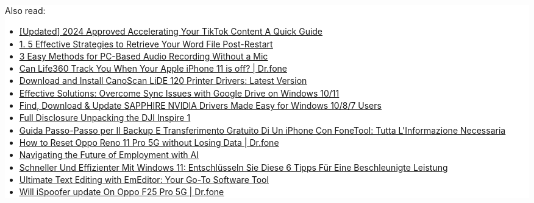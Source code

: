 <ins class="adsbygoogle"
     style="display:block"
     data-ad-format="autorelaxed"
     data-ad-client="ca-pub-7571918770474297"
     data-ad-slot="1223367746"></ins>

<ins class="adsbygoogle"
     style="display:block"
     data-ad-client="ca-pub-7571918770474297"
     data-ad-slot="8358498916"
     data-ad-format="auto"
     data-full-width-responsive="true"></ins>

<span class="atpl-alsoreadstyle">Also read:</span>
<div><ul>
<li><a href="https://tiktok-videos.techidaily.com/updated-2024-approved-accelerating-your-tiktok-content-a-quick-guide/"><u>[Updated] 2024 Approved Accelerating Your TikTok Content A Quick Guide</u></a></li>
<li><a href="https://win-top.techidaily.com/1-5-effective-strategies-to-retrieve-your-word-file-post-restart/"><u>1. 5 Effective Strategies to Retrieve Your Word File Post-Restart</u></a></li>
<li><a href="https://video-capture.techidaily.com/3-easy-methods-for-pc-based-audio-recording-without-a-mic/"><u>3 Easy Methods for PC-Based Audio Recording Without a Mic</u></a></li>
<li><a href="https://fake-location.techidaily.com/can-life360-track-you-when-your-apple-iphone-11-is-off-drfone-by-drfone-virtual-ios/"><u>Can Life360 Track You When Your Apple iPhone 11 is off? | Dr.fone</u></a></li>
<li><a href="https://win-amazing.techidaily.com/download-and-install-canoscan-lide-120-printer-drivers-latest-version/"><u>Download and Install CanoScan LiDE 120 Printer Drivers: Latest Version</u></a></li>
<li><a href="https://win-top.techidaily.com/effective-solutions-overcome-sync-issues-with-google-drive-on-windows-1011/"><u>Effective Solutions: Overcome Sync Issues with Google Drive on Windows 10/11</u></a></li>
<li><a href="https://driver-download.techidaily.com/find-download-and-update-sapphire-nvidia-drivers-made-easy-for-windows-1087-users/"><u>Find, Download & Update SAPPHIRE NVIDIA Drivers Made Easy for Windows 10/8/7 Users</u></a></li>
<li><a href="https://fox-hovers.techidaily.com/full-disclosure-unpacking-the-dji-inspire-1/"><u>Full Disclosure Unpacking the DJI Inspire 1</u></a></li>
<li><a href="https://win-top.techidaily.com/guida-passo-passo-per-il-backup-e-transferimento-gratuito-di-un-iphone-con-fonetool-tutta-linformazione-necessaria/"><u>Guida Passo-Passo per Il Backup E Transferimento Gratuito Di Un iPhone Con FoneTool: Tutta L'Informazione Necessaria</u></a></li>
<li><a href="https://techidaily.com/how-to-reset-oppo-reno-11-pro-5g-without-losing-data-drfone-by-drfone-reset-android-reset-android/"><u>How to Reset Oppo Reno 11 Pro 5G without Losing Data | Dr.fone</u></a></li>
<li><a href="https://tech-hub.techidaily.com/navigating-the-future-of-employment-with-ai/"><u>Navigating the Future of Employment with AI</u></a></li>
<li><a href="https://win-top.techidaily.com/schneller-und-effizienter-mit-windows-11-entschlusseln-sie-diese-6-tipps-fur-eine-beschleunigte-leistung/"><u>Schneller Und Effizienter Mit Windows 11: Entschlüsseln Sie Diese 6 Tipps Für Eine Beschleunigte Leistung</u></a></li>
<li><a href="https://win-top.techidaily.com/ultimate-text-editing-with-emeditor-your-go-to-software-tool/"><u>Ultimate Text Editing with EmEditor: Your Go-To Software Tool</u></a></li>
<li><a href="https://fake-location.techidaily.com/will-ispoofer-update-on-oppo-f25-pro-5g-drfone-by-drfone-virtual-android/"><u>Will iSpoofer update On Oppo F25 Pro 5G | Dr.fone</u></a></li>
</ul></div>

